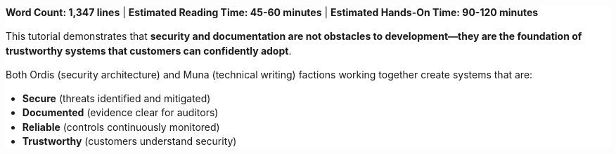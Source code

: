 
**Word Count: 1,347 lines** | **Estimated Reading Time: 45-60 minutes** | **Estimated Hands-On Time: 90-120 minutes**

This tutorial demonstrates that **security and documentation are not obstacles to development—they are the foundation of trustworthy systems that customers can confidently adopt**.

Both Ordis (security architecture) and Muna (technical writing) factions working together create systems that are:
- **Secure** (threats identified and mitigated)
- **Documented** (evidence clear for auditors)
- **Reliable** (controls continuously monitored)
- **Trustworthy** (customers understand security)
